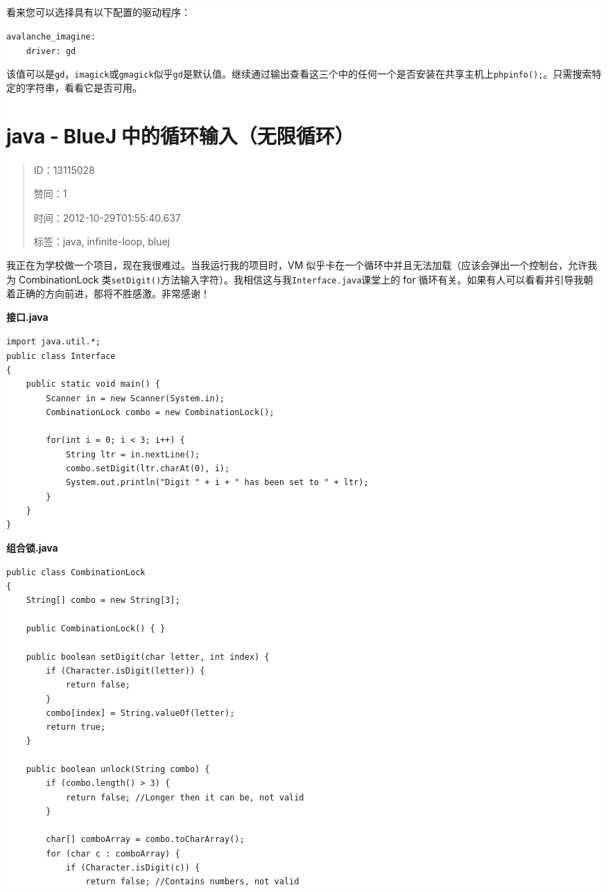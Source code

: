 看来您可以选择具有以下配置的驱动程序：

```
avalanche_imagine:
    driver: gd 
```

该值可以是`gd`，`imagick`或`gmagick`似乎`gd`是默认值。继续通过输出查看这三个中的任何一个是否安装在共享主机上`phpinfo();`。只需搜索特定的字符串，看看它是否可用。

# java - BlueJ 中的循环输入（无限循环）

> ID：13115028
> 
> 赞同：1
> 
> 时间：2012-10-29T01:55:40.637
> 
> 标签：java, infinite-loop, bluej

我正在为学校做一个项目，现在我很难过。当我运行我的项目时，VM 似乎卡在一个循环中并且无法加载（应该会弹出一个控制台，允许我为 CombinationLock 类`setDigit()`方法输入字符）。我相信这与我`Interface.java`课堂上的 for 循环有关。如果有人可以看看并引导我朝着正确的方向前进，那将不胜感激。非常感谢！

**接口.java**

```
import java.util.*;
public class Interface
{
    public static void main() {
        Scanner in = new Scanner(System.in);
        CombinationLock combo = new CombinationLock();    

        for(int i = 0; i < 3; i++) {
            String ltr = in.nextLine();
            combo.setDigit(ltr.charAt(0), i);
            System.out.println("Digit " + i + " has been set to " + ltr);
        }
    }
} 
```

**组合锁.java**

```
public class CombinationLock
{
    String[] combo = new String[3];

    public CombinationLock() { }

    public boolean setDigit(char letter, int index) {
        if (Character.isDigit(letter)) {
            return false;
        }
        combo[index] = String.valueOf(letter);
        return true;
    }

    public boolean unlock(String combo) {
        if (combo.length() > 3) {
            return false; //Longer then it can be, not valid
        }

        char[] comboArray = combo.toCharArray();
        for (char c : comboArray) {
            if (Character.isDigit(c)) {
                return false; //Contains numbers, not valid
```